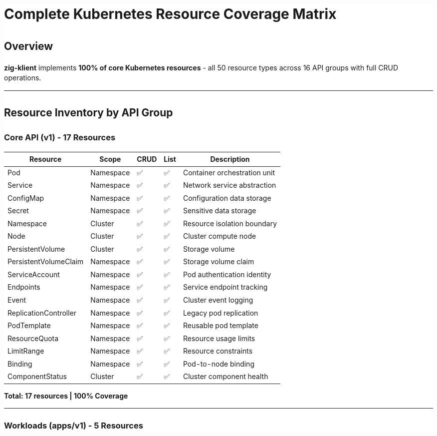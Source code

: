 # Complete Kubernetes Resource Coverage Matrix

## Overview

**zig-klient** implements **100% of core Kubernetes resources** - all 50 resource types across 16 API groups with full CRUD operations.

---

## Resource Inventory by API Group

### Core API (v1) - 17 Resources

| Resource | Scope | CRUD | List | Description |
|----------|-------|------|------|-------------|
| Pod | Namespace | ✅ | ✅ | Container orchestration unit |
| Service | Namespace | ✅ | ✅ | Network service abstraction |
| ConfigMap | Namespace | ✅ | ✅ | Configuration data storage |
| Secret | Namespace | ✅ | ✅ | Sensitive data storage |
| Namespace | Cluster | ✅ | ✅ | Resource isolation boundary |
| Node | Cluster | ✅ | ✅ | Cluster compute node |
| PersistentVolume | Cluster | ✅ | ✅ | Storage volume |
| PersistentVolumeClaim | Namespace | ✅ | ✅ | Storage volume claim |
| ServiceAccount | Namespace | ✅ | ✅ | Pod authentication identity |
| Endpoints | Namespace | ✅ | ✅ | Service endpoint tracking |
| Event | Namespace | ✅ | ✅ | Cluster event logging |
| ReplicationController | Namespace | ✅ | ✅ | Legacy pod replication |
| PodTemplate | Namespace | ✅ | ✅ | Reusable pod template |
| ResourceQuota | Namespace | ✅ | ✅ | Resource usage limits |
| LimitRange | Namespace | ✅ | ✅ | Resource constraints |
| Binding | Namespace | ✅ | ✅ | Pod-to-node binding |
| ComponentStatus | Cluster | ✅ | ✅ | Cluster component health |

**Total: 17 resources | 100% Coverage**

---

### Workloads (apps/v1) - 5 Resources
